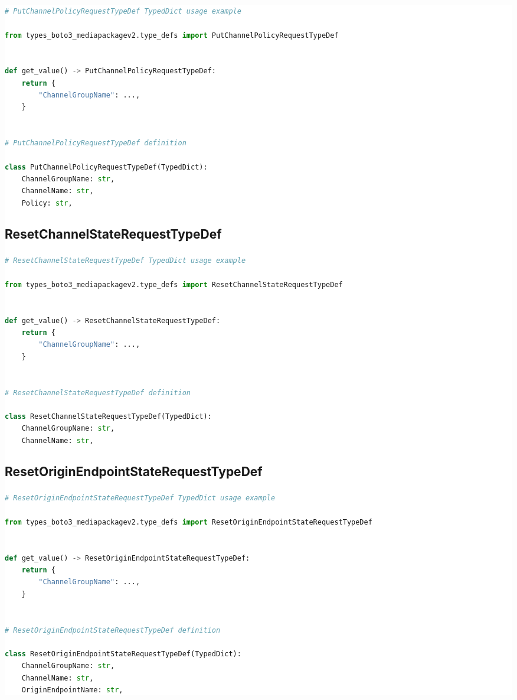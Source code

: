 ```python
# PutChannelPolicyRequestTypeDef TypedDict usage example

from types_boto3_mediapackagev2.type_defs import PutChannelPolicyRequestTypeDef


def get_value() -> PutChannelPolicyRequestTypeDef:
    return {
        "ChannelGroupName": ...,
    }


# PutChannelPolicyRequestTypeDef definition

class PutChannelPolicyRequestTypeDef(TypedDict):
    ChannelGroupName: str,
    ChannelName: str,
    Policy: str,
```


## ResetChannelStateRequestTypeDef

```python
# ResetChannelStateRequestTypeDef TypedDict usage example

from types_boto3_mediapackagev2.type_defs import ResetChannelStateRequestTypeDef


def get_value() -> ResetChannelStateRequestTypeDef:
    return {
        "ChannelGroupName": ...,
    }


# ResetChannelStateRequestTypeDef definition

class ResetChannelStateRequestTypeDef(TypedDict):
    ChannelGroupName: str,
    ChannelName: str,
```


## ResetOriginEndpointStateRequestTypeDef

```python
# ResetOriginEndpointStateRequestTypeDef TypedDict usage example

from types_boto3_mediapackagev2.type_defs import ResetOriginEndpointStateRequestTypeDef


def get_value() -> ResetOriginEndpointStateRequestTypeDef:
    return {
        "ChannelGroupName": ...,
    }


# ResetOriginEndpointStateRequestTypeDef definition

class ResetOriginEndpointStateRequestTypeDef(TypedDict):
    ChannelGroupName: str,
    ChannelName: str,
    OriginEndpointName: str,
```

